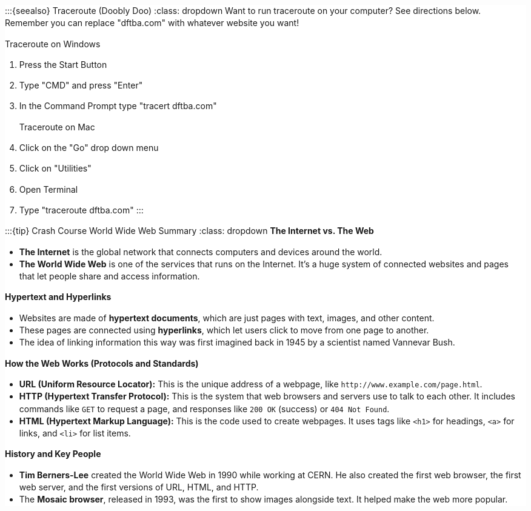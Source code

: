 :::{seealso} Traceroute (Doobly Doo)
:class: dropdown
Want to run traceroute on your computer? See directions below. Remember you can replace "dftba.com" with whatever website you want!

Traceroute on Windows

1. Press the Start Button
2. Type "CMD" and press "Enter"
3. In the Command Prompt type "tracert dftba.com"

   Traceroute on Mac
4. Click on the "Go" drop down menu
5. Click on "Utilities"
6. Open Terminal
7. Type "traceroute dftba.com"
:::

<iframe width="560" height="315" src="https://www.youtube-nocookie.com/embed/guvsH5OFizE?si=-qBwz9LiQseDuxeH" title="YouTube video player" frameborder="0" allow="accelerometer; autoplay; clipboard-write; encrypted-media; gyroscope; picture-in-picture; web-share" referrerpolicy="strict-origin-when-cross-origin" allowfullscreen></iframe>

:::{tip} Crash Course World Wide Web Summary
:class: dropdown
**The Internet vs. The Web**

- **The Internet** is the global network that connects computers and devices around the world.
- **The World Wide Web** is one of the services that runs on the Internet. It’s a huge system of connected websites and pages that let people share and access information.

**Hypertext and Hyperlinks**

- Websites are made of **hypertext documents**, which are just pages with text, images, and other content.
- These pages are connected using **hyperlinks**, which let users click to move from one page to another.
- The idea of linking information this way was first imagined back in 1945 by a scientist named Vannevar Bush.

**How the Web Works (Protocols and Standards)**

- **URL (Uniform Resource Locator):** This is the unique address of a webpage, like `http://www.example.com/page.html`.
- **HTTP (Hypertext Transfer Protocol):** This is the system that web browsers and servers use to talk to each other. It includes commands like `GET` to request a page, and responses like `200 OK` (success) or `404 Not Found`.
- **HTML (Hypertext Markup Language):** This is the code used to create webpages. It uses tags like `<h1>` for headings, `<a>` for links, and `<li>` for list items.

**History and Key People**

- **Tim Berners-Lee** created the World Wide Web in 1990 while working at CERN. He also created the first web browser, the first web server, and the first versions of URL, HTML, and HTTP.
- The **Mosaic browser**, released in 1993, was the first to show images alongside text. It helped make the web more popular.
